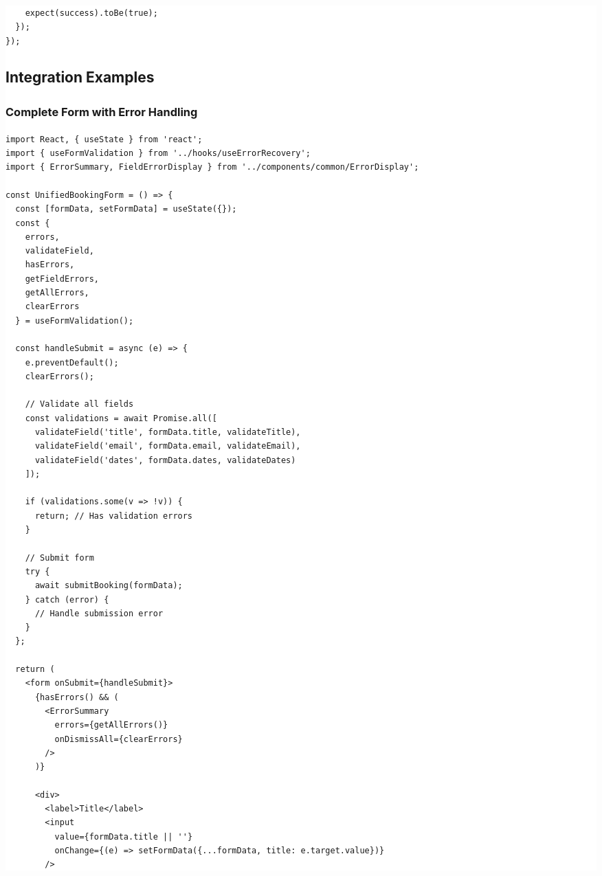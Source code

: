 ```tsx
    expect(success).toBe(true);
  });
});
```

## Integration Examples

### Complete Form with Error Handling

```tsx
import React, { useState } from 'react';
import { useFormValidation } from '../hooks/useErrorRecovery';
import { ErrorSummary, FieldErrorDisplay } from '../components/common/ErrorDisplay';

const UnifiedBookingForm = () => {
  const [formData, setFormData] = useState({});
  const {
    errors,
    validateField,
    hasErrors,
    getFieldErrors,
    getAllErrors,
    clearErrors
  } = useFormValidation();

  const handleSubmit = async (e) => {
    e.preventDefault();
    clearErrors();

    // Validate all fields
    const validations = await Promise.all([
      validateField('title', formData.title, validateTitle),
      validateField('email', formData.email, validateEmail),
      validateField('dates', formData.dates, validateDates)
    ]);

    if (validations.some(v => !v)) {
      return; // Has validation errors
    }

    // Submit form
    try {
      await submitBooking(formData);
    } catch (error) {
      // Handle submission error
    }
  };

  return (
    <form onSubmit={handleSubmit}>
      {hasErrors() && (
        <ErrorSummary
          errors={getAllErrors()}
          onDismissAll={clearErrors}
        />
      )}

      <div>
        <label>Title</label>
        <input
          value={formData.title || ''}
          onChange={(e) => setFormData({...formData, title: e.target.value})}
        />
```